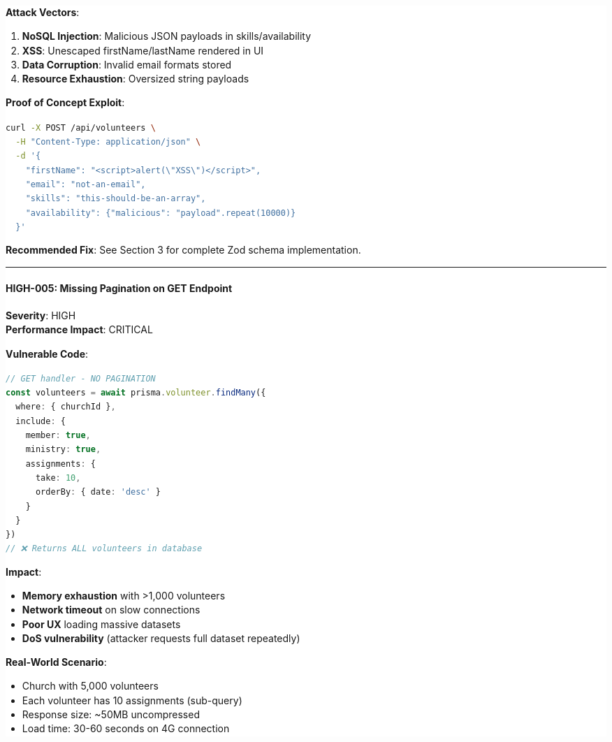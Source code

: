 **Attack Vectors**:
1. **NoSQL Injection**: Malicious JSON payloads in skills/availability
2. **XSS**: Unescaped firstName/lastName rendered in UI
3. **Data Corruption**: Invalid email formats stored
4. **Resource Exhaustion**: Oversized string payloads

**Proof of Concept Exploit**:
```bash
curl -X POST /api/volunteers \
  -H "Content-Type: application/json" \
  -d '{
    "firstName": "<script>alert(\"XSS\")</script>",
    "email": "not-an-email",
    "skills": "this-should-be-an-array",
    "availability": {"malicious": "payload".repeat(10000)}
  }'
```

**Recommended Fix**: See Section 3 for complete Zod schema implementation.

---

#### HIGH-005: Missing Pagination on GET Endpoint
**Severity**: HIGH  
**Performance Impact**: CRITICAL

**Vulnerable Code**:
```typescript
// GET handler - NO PAGINATION
const volunteers = await prisma.volunteer.findMany({
  where: { churchId },
  include: {
    member: true,
    ministry: true,
    assignments: {
      take: 10,
      orderBy: { date: 'desc' }
    }
  }
})
// ❌ Returns ALL volunteers in database
```

**Impact**:
- **Memory exhaustion** with >1,000 volunteers
- **Network timeout** on slow connections
- **Poor UX** loading massive datasets
- **DoS vulnerability** (attacker requests full dataset repeatedly)

**Real-World Scenario**:
- Church with 5,000 volunteers
- Each volunteer has 10 assignments (sub-query)
- Response size: ~50MB uncompressed
- Load time: 30-60 seconds on 4G connection
